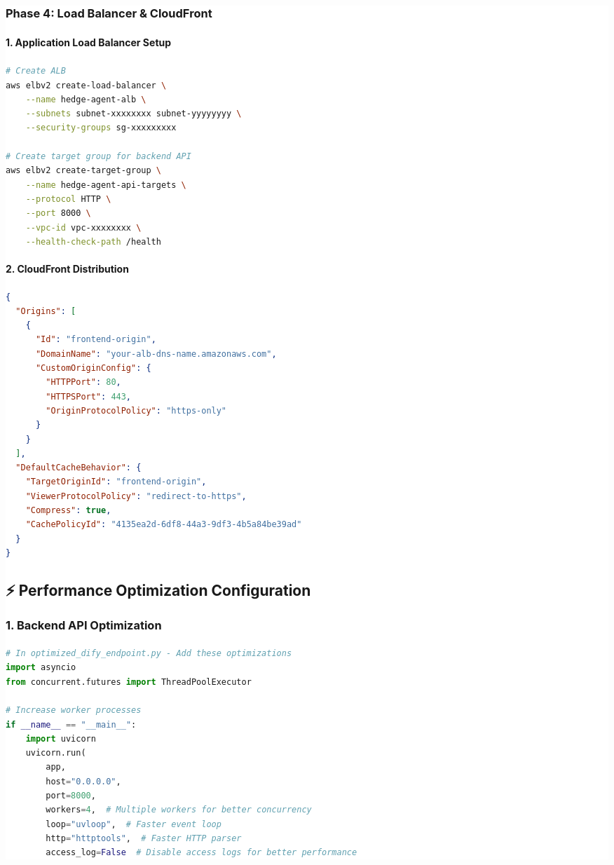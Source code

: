 ### **Phase 4: Load Balancer & CloudFront**

#### 1. **Application Load Balancer Setup**

```bash
# Create ALB
aws elbv2 create-load-balancer \
    --name hedge-agent-alb \
    --subnets subnet-xxxxxxxx subnet-yyyyyyyy \
    --security-groups sg-xxxxxxxxx

# Create target group for backend API
aws elbv2 create-target-group \
    --name hedge-agent-api-targets \
    --protocol HTTP \
    --port 8000 \
    --vpc-id vpc-xxxxxxxx \
    --health-check-path /health
```

#### 2. **CloudFront Distribution**

```json
{
  "Origins": [
    {
      "Id": "frontend-origin",
      "DomainName": "your-alb-dns-name.amazonaws.com",
      "CustomOriginConfig": {
        "HTTPPort": 80,
        "HTTPSPort": 443,
        "OriginProtocolPolicy": "https-only"
      }
    }
  ],
  "DefaultCacheBehavior": {
    "TargetOriginId": "frontend-origin",
    "ViewerProtocolPolicy": "redirect-to-https",
    "Compress": true,
    "CachePolicyId": "4135ea2d-6df8-44a3-9df3-4b5a84be39ad"
  }
}
```

## ⚡ **Performance Optimization Configuration**

### **1. Backend API Optimization**

```python
# In optimized_dify_endpoint.py - Add these optimizations
import asyncio
from concurrent.futures import ThreadPoolExecutor

# Increase worker processes
if __name__ == "__main__":
    import uvicorn
    uvicorn.run(
        app, 
        host="0.0.0.0", 
        port=8000,
        workers=4,  # Multiple workers for better concurrency
        loop="uvloop",  # Faster event loop
        http="httptools",  # Faster HTTP parser
        access_log=False  # Disable access logs for better performance
```